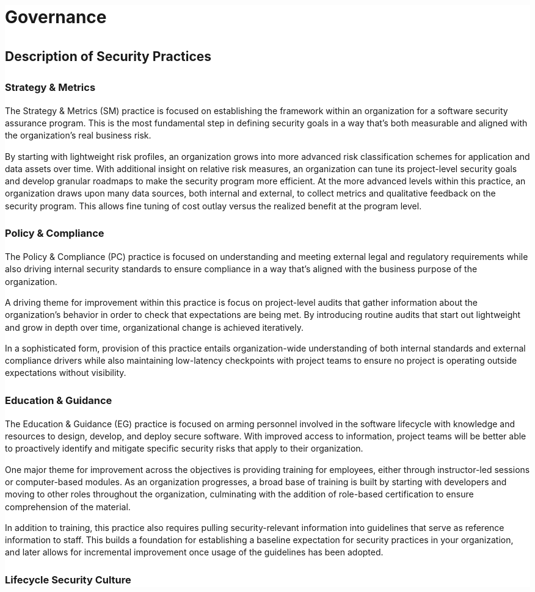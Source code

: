# Governance
## Description of Security Practices

### Strategy & Metrics
The Strategy & Metrics (SM) practice is focused on establishing the framework within an organization for a software security assurance program. This is the most fundamental step in defining security goals in a way that’s both measurable and aligned with the organization’s real business risk.

By starting with lightweight risk profiles, an organization grows into more advanced risk classification schemes for application and data assets over time. With additional insight on relative risk measures, an organization can tune its project-level security goals and develop granular roadmaps to make the security program more efficient. At the more advanced levels within this practice, an organization draws upon many data sources, both internal and external, to collect metrics and qualitative feedback on the security program. This allows fine tuning of cost outlay versus the realized benefit at the program level.

### Policy & Compliance

The Policy & Compliance (PC) practice is focused on understanding and meeting external legal and regulatory requirements while also driving internal security standards to ensure compliance in a way that’s aligned with the business purpose of the organization.

A driving theme for improvement within this practice is focus on project-level audits that gather information about the organization’s behavior in order to check that expectations are being met. By introducing routine audits that start out lightweight and grow in depth over time, organizational change is achieved iteratively.

In a sophisticated form, provision of this practice entails organization-wide understanding of both internal standards and external compliance drivers while also maintaining low-latency checkpoints with project teams to ensure no project is operating outside expectations without visibility.

### Education & Guidance

The Education & Guidance (EG) practice is focused on arming personnel involved in the software lifecycle with knowledge and resources to design, develop, and deploy secure software. With improved access to information, project teams will be better able to proactively identify and mitigate specific security risks that apply to their organization.

One major theme for improvement across the objectives is providing training for employees, either through instructor-led sessions or computer-based modules. As an organization progresses, a broad base of training is built by starting with developers and moving to other roles throughout the organization, culminating with the addition of role-based certification to ensure comprehension of the material.

In addition to training, this practice also requires pulling security-relevant information into guidelines that serve as reference information to staff. This builds a foundation for establishing a baseline expectation for security practices in your organization, and later allows for incremental improvement once usage of the guidelines has been adopted.

### Lifecycle Security Culture
